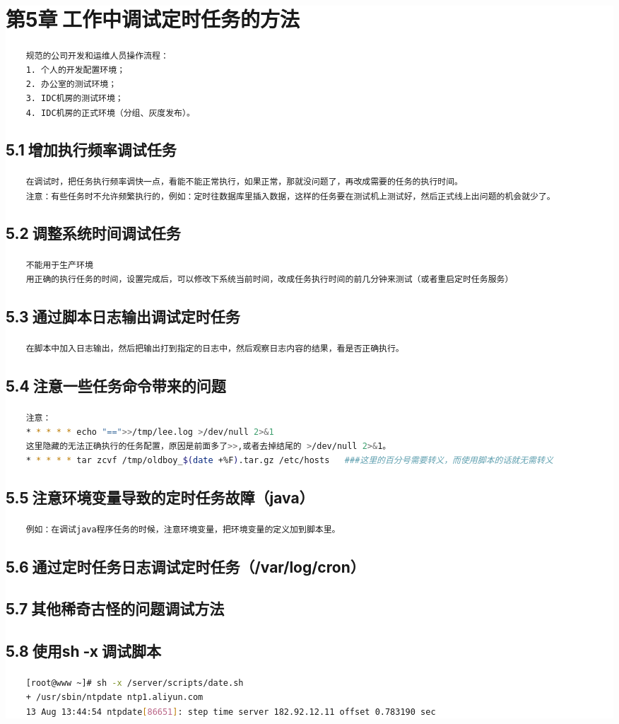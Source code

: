 # 第5章 工作中调试定时任务的方法

```txt
    规范的公司开发和运维人员操作流程：
    1. 个人的开发配置环境；
    2. 办公室的测试环境；
    3. IDC机房的测试环境；
    4. IDC机房的正式环境（分组、灰度发布）。
```

## 5.1 增加执行频率调试任务

```txt
    在调试时，把任务执行频率调快一点，看能不能正常执行，如果正常，那就没问题了，再改成需要的任务的执行时间。
    注意：有些任务时不允许频繁执行的，例如：定时往数据库里插入数据，这样的任务要在测试机上测试好，然后正式线上出问题的机会就少了。
```

## 5.2 调整系统时间调试任务

```txt
    不能用于生产环境
    用正确的执行任务的时间，设置完成后，可以修改下系统当前时间，改成任务执行时间的前几分钟来测试（或者重启定时任务服务）
```

## 5.3 通过脚本日志输出调试定时任务

```txt
    在脚本中加入日志输出，然后把输出打到指定的日志中，然后观察日志内容的结果，看是否正确执行。
```

## 5.4 注意一些任务命令带来的问题

```bash
    注意：
    * * * * * echo "==">>/tmp/lee.log >/dev/null 2>&1
    这里隐藏的无法正确执行的任务配置，原因是前面多了>>,或者去掉结尾的 >/dev/null 2>&1。
    * * * * * tar zcvf /tmp/oldboy_$(date +%F).tar.gz /etc/hosts   ###这里的百分号需要转义，而使用脚本的话就无需转义
```

## 5.5 注意环境变量导致的定时任务故障（java）

```txt
    例如：在调试java程序任务的时候，注意环境变量，把环境变量的定义加到脚本里。
```

## 5.6 通过定时任务日志调试定时任务（/var/log/cron）

## 5.7 其他稀奇古怪的问题调试方法

## 5.8 使用sh -x 调试脚本

```bash
    [root@www ~]# sh -x /server/scripts/date.sh
    + /usr/sbin/ntpdate ntp1.aliyun.com
    13 Aug 13:44:54 ntpdate[86651]: step time server 182.92.12.11 offset 0.783190 sec
```